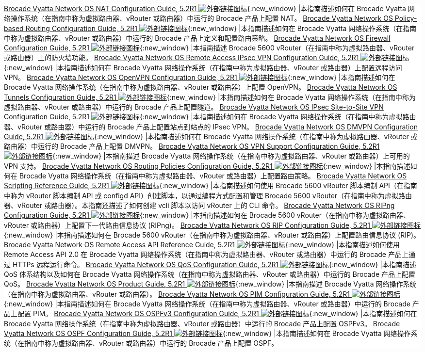 [Brocade Vyatta Network OS NAT Configuration Guide, 5.2R1 ![外部链接图标](../../icons/launch-glyph.svg "外部链接图标")](https://public.dhe.ibm.com/cloud/bluemix/network/vra/vyatta-network-os-5.2r1-nat.pdf){:new_window}  |本指南描述如何在 Brocade Vyatta 网络操作系统（在指南中称为虚拟路由器、vRouter 或路由器）中运行的 Brocade 产品上配置 NAT。
[Brocade Vyatta Network OS Policy-based Routing Configuration Guide, 5.2R1 ![外部链接图标](../../icons/launch-glyph.svg "外部链接图标")](https://public.dhe.ibm.com/cloud/bluemix/network/vra/vyatta-network-os-5.2r1-policy-based-routing.pdf){:new_window}  |本指南描述如何在 Brocade Vyatta 网络操作系统（在指南中称为虚拟路由器、vRouter 或路由器）中运行的 Brocade 产品上定义和配置路由策略。
[Brocade Vyatta Network OS Firewall Configuration Guide, 5.2R1 ![外部链接图标](../../icons/launch-glyph.svg "外部链接图标")](https://public.dhe.ibm.com/cloud/bluemix/network/vra/vyatta-network-os-5.2r1-firewall.pdf){:new_window}  |本指南描述 Brocade 5600 vRouter（在指南中称为虚拟路由器、vRouter 或路由器）上的防火墙功能。
[Brocade Vyatta Network OS Remote Access IPsec VPN Configuration Guide, 5.2R1 ![外部链接图标](../../icons/launch-glyph.svg "外部链接图标")](https://public.dhe.ibm.com/cloud/bluemix/network/vra/vyatta-network-os-5.2r1-ra-ipsec-vpn.pdf){:new_window}  |本指南描述如何在 Brocade Vyatta 网络操作系统（在指南中称为虚拟路由器、vRouter 或路由器）上配置远程访问 VPN。
[Brocade Vyatta Network OS OpenVPN Configuration Guide, 5.2R1 ![外部链接图标](../../icons/launch-glyph.svg "外部链接图标")](https://public.dhe.ibm.com/cloud/bluemix/network/vra/vyatta-network-os-5.2r1-openvpn.pdf){:new_window}  |本指南描述如何在 Brocade Vyatta 网络操作系统（在指南中称为虚拟路由器、vRouter 或路由器）上配置 OpenVPN。
[Brocade Vyatta Network OS Tunnels Configuration Guide, 5.2R1 ![外部链接图标](../../icons/launch-glyph.svg "外部链接图标")](https://public.dhe.ibm.com/cloud/bluemix/network/vra/vyatta-network-os-5.2r1-tunnels.pdf){:new_window}  |本指南描述如何在 Brocade Vyatta 网络操作系统（在指南中称为虚拟路由器、vRouter 或路由器）中运行的 Brocade 产品上配置隧道。
[Brocade Vyatta Network OS IPsec Site-to-Site VPN Configuration Guide, 5.2R1 ![外部链接图标](../../icons/launch-glyph.svg "外部链接图标")](https://public.dhe.ibm.com/cloud/bluemix/network/vra/vyatta-network-os-5.2r1-ipsec-vpn.pdf){:new_window}  |本指南描述如何在 Brocade Vyatta 网络操作系统（在指南中称为虚拟路由器、vRouter 或路由器）中运行的 Brocade 产品上配置站点到站点的 IPsec VPN。
[Brocade Vyatta Network OS DMVPN Configuration Guide, 5.2R1 ![外部链接图标](../../icons/launch-glyph.svg "外部链接图标")](https://public.dhe.ibm.com/cloud/bluemix/network/vra/vyatta-network-os-5.2r1-dmvpn.pdf){:new_window}  |本指南描述如何在 Brocade Vyatta 网络操作系统（在指南中称为虚拟路由器、vRouter 或路由器）中运行的 Brocade 产品上配置 DMVPN。
[Brocade Vyatta Network OS VPN Support Configuration Guide, 5.2R1 ![外部链接图标](../../icons/launch-glyph.svg "外部链接图标")](https://public.dhe.ibm.com/cloud/bluemix/network/vra/vyatta-network-os-5.2r1-vpn-support.pdf){:new_window} |本指南描述 Brocade Vyatta 网络操作系统（在指南中称为虚拟路由器、vRouter 或路由器）上可用的 VPN 支持。
[Brocade Vyatta Network OS Routing Policies Configuration Guide, 5.2R1 ![外部链接图标](../../icons/launch-glyph.svg "外部链接图标")](https://public.dhe.ibm.com/cloud/bluemix/network/vra/vyatta-network-os-5.2r1-routing-policies.pdf){:new_window}  |本指南描述如何在 Brocade Vyatta 网络操作系统（在指南中称为虚拟路由器、vRouter 或路由器）上配置路由策略。
[Brocade Vyatta Network OS Scripting Reference Guide, 5.2R1 ![外部链接图标](../../icons/launch-glyph.svg "外部链接图标")](https://public.dhe.ibm.com/cloud/bluemix/network/vra/vyatta-network-os-5.2r1-scripting.pdf){:new_window}  |本指南描述如何使用 Brocade 5600 vRouter 脚本编制 API（在指南中称为 vRouter 脚本编制 API 或 configd API）创建脚本，以通过编程方式配置和管理 Brocade 5600 vRouter（在指南中称为虚拟路由器、vRouter 或路由器）。本指南还描述了如何创建 vcli 脚本以访问 vRouter 上的 CLI 命令。
[Brocade Vyatta Network OS RIPng Configuration Guide, 5.2R1 ![外部链接图标](../../icons/launch-glyph.svg "外部链接图标")](https://public.dhe.ibm.com/cloud/bluemix/network/vra/vyatta-network-os-5.2r1-ripng.pdf){:new_window}  |本指南描述如何在 Brocade 5600 vRouter（在指南中称为虚拟路由器、vRouter 或路由器）上配置下一代路由信息协议 (RIPng)。
[Brocade Vyatta Network OS RIP Configuration Guide, 5.2R1 ![外部链接图标](../../icons/launch-glyph.svg "外部链接图标")](https://public.dhe.ibm.com/cloud/bluemix/network/vra/vyatta-network-os-5.2r1-rip.pdf){:new_window}  |本指南描述如何在 Brocade 5600 vRouter（在指南中称为虚拟路由器、vRouter 或路由器）上配置路由信息协议 (RIP)。
[Brocade Vyatta Network OS Remote Access API Reference Guide, 5.2R1 ![外部链接图标](../../icons/launch-glyph.svg "外部链接图标")](https://public.dhe.ibm.com/cloud/bluemix/network/vra/vyatta-network-os-5.2r1-remote-access-api.pdf){:new_window}  |本指南描述如何使用 Remote Access API 2.0 在 Brocade Vyatta 网络操作系统（在指南中称为虚拟路由器、vRouter 或路由器）中运行的 Brocade 产品上通过 HTTPs 远程运行命令。
[Brocade Vyatta Network OS QoS Configuration Guide, 5.2R1 ![外部链接图标](../../icons/launch-glyph.svg "外部链接图标")](https://public.dhe.ibm.com/cloud/bluemix/network/vra/vyatta-network-os-5.2r1-qos.pdf){:new_window}  |本指南描述 QoS 体系结构以及如何在 Brocade Vyatta 网络操作系统（在指南中称为虚拟路由器、vRouter 或路由器）中运行的 Brocade 产品上配置 QoS。
[Brocade Vyatta Network OS Product Guide, 5.2R1 ![外部链接图标](../../icons/launch-glyph.svg "外部链接图标")](https://public.dhe.ibm.com/cloud/bluemix/network/vra/vyatta-network-os-5.2r1-productguide.pdf){:new_window}  |本指南描述 Brocade Vyatta 网络操作系统（在指南中称为虚拟路由器、vRouter 或路由器）。
[Brocade Vyatta Network OS PIM Configuration Guide, 5.2R1 ![外部链接图标](../../icons/launch-glyph.svg "外部链接图标")](https://public.dhe.ibm.com/cloud/bluemix/network/vra/vyatta-network-os-5.2r1-pim.pdf){:new_window}  |本指南描述如何在 Brocade Vyatta 网络操作系统（在指南中称为虚拟路由器、vRouter 或路由器）中运行的 Brocade 产品上配置 PIM。
[Brocade Vyatta Network OS OSPFv3 Configuration Guide, 5.2R1 ![外部链接图标](../../icons/launch-glyph.svg "外部链接图标")](https://public.dhe.ibm.com/cloud/bluemix/network/vra/vyatta-network-os-5.2r1-ospfv3.pdf){:new_window}  |本指南描述如何在 Brocade Vyatta 网络操作系统（在指南中称为虚拟路由器、vRouter 或路由器）中运行的 Brocade 产品上配置 OSPFv3。
[Brocade Vyatta Network OS OSPF Configuration Guide, 5.2R1 ![外部链接图标](../../icons/launch-glyph.svg "外部链接图标")](https://public.dhe.ibm.com/cloud/bluemix/network/vra/vyatta-network-os-5.2r1-ospf.pdf){:new_window}  |本指南描述如何在 Brocade Vyatta 网络操作系统（在指南中称为虚拟路由器、vRouter 或路由器）中运行的 Brocade 产品上配置 OSPF。